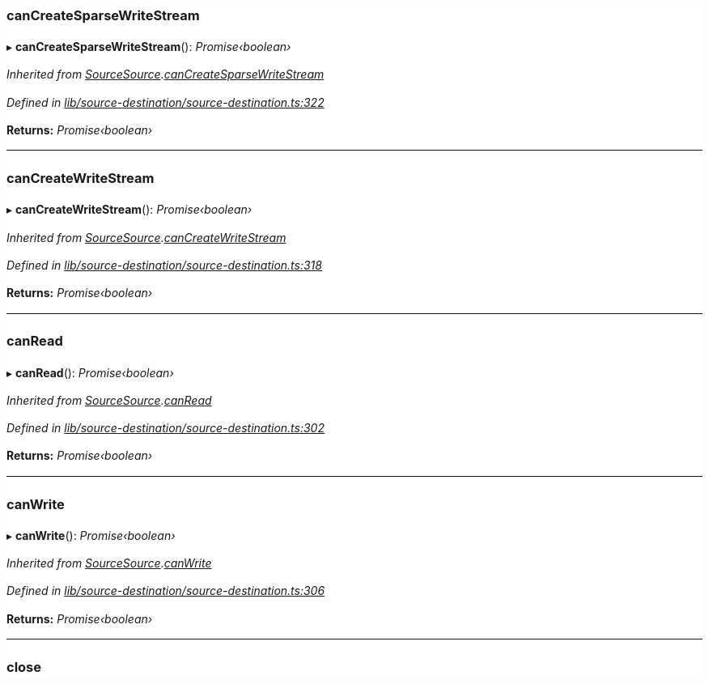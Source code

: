 ###  canCreateSparseWriteStream

▸ **canCreateSparseWriteStream**(): *Promise‹boolean›*

*Inherited from [SourceSource](../classes/sourcesource.md).[canCreateSparseWriteStream](../classes/sourcesource.md#cancreatesparsewritestream)*

*Defined in [lib/source-destination/source-destination.ts:322](https://github.com/balena-io-modules/etcher-sdk/blob/9e465a8/lib/source-destination/source-destination.ts#L322)*

**Returns:** *Promise‹boolean›*

___

###  canCreateWriteStream

▸ **canCreateWriteStream**(): *Promise‹boolean›*

*Inherited from [SourceSource](../classes/sourcesource.md).[canCreateWriteStream](../classes/sourcesource.md#cancreatewritestream)*

*Defined in [lib/source-destination/source-destination.ts:318](https://github.com/balena-io-modules/etcher-sdk/blob/9e465a8/lib/source-destination/source-destination.ts#L318)*

**Returns:** *Promise‹boolean›*

___

###  canRead

▸ **canRead**(): *Promise‹boolean›*

*Inherited from [SourceSource](../classes/sourcesource.md).[canRead](../classes/sourcesource.md#canread)*

*Defined in [lib/source-destination/source-destination.ts:302](https://github.com/balena-io-modules/etcher-sdk/blob/9e465a8/lib/source-destination/source-destination.ts#L302)*

**Returns:** *Promise‹boolean›*

___

###  canWrite

▸ **canWrite**(): *Promise‹boolean›*

*Inherited from [SourceSource](../classes/sourcesource.md).[canWrite](../classes/sourcesource.md#canwrite)*

*Defined in [lib/source-destination/source-destination.ts:306](https://github.com/balena-io-modules/etcher-sdk/blob/9e465a8/lib/source-destination/source-destination.ts#L306)*

**Returns:** *Promise‹boolean›*

___

###  close
